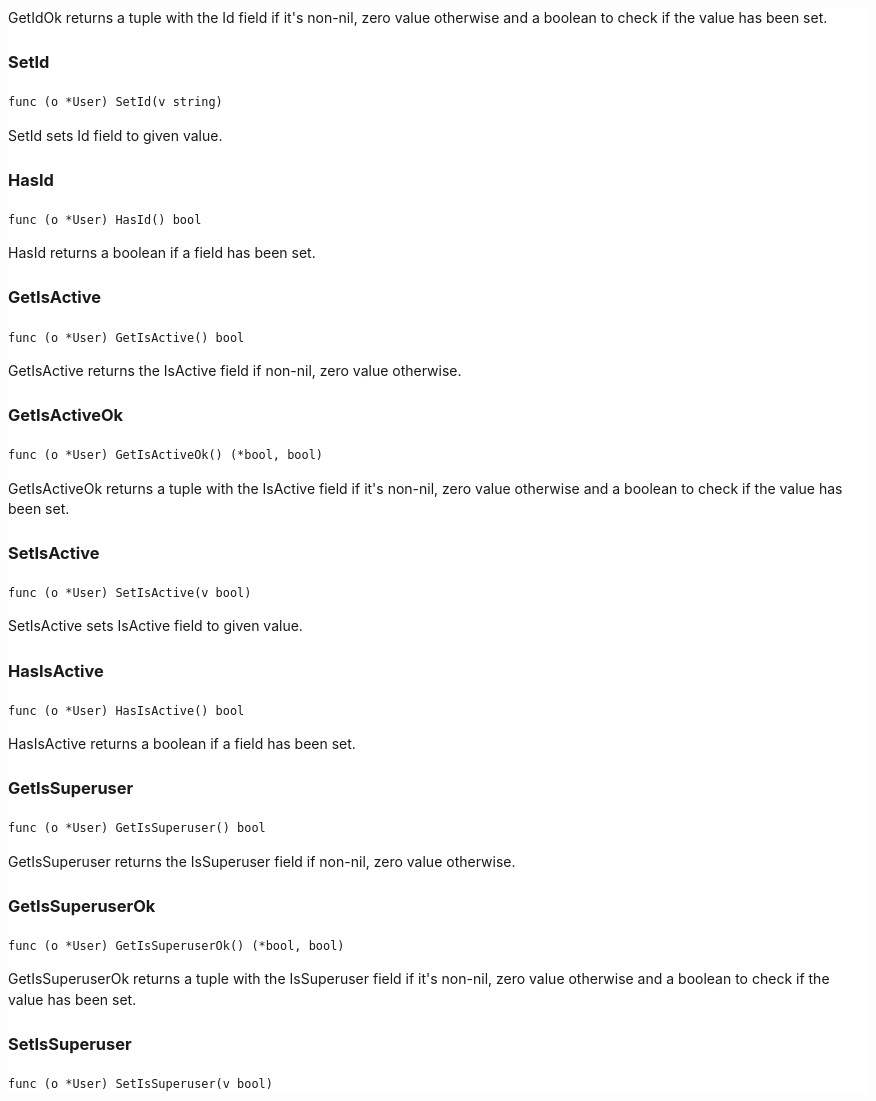 GetIdOk returns a tuple with the Id field if it's non-nil, zero value otherwise
and a boolean to check if the value has been set.

### SetId

`func (o *User) SetId(v string)`

SetId sets Id field to given value.

### HasId

`func (o *User) HasId() bool`

HasId returns a boolean if a field has been set.

### GetIsActive

`func (o *User) GetIsActive() bool`

GetIsActive returns the IsActive field if non-nil, zero value otherwise.

### GetIsActiveOk

`func (o *User) GetIsActiveOk() (*bool, bool)`

GetIsActiveOk returns a tuple with the IsActive field if it's non-nil, zero value otherwise
and a boolean to check if the value has been set.

### SetIsActive

`func (o *User) SetIsActive(v bool)`

SetIsActive sets IsActive field to given value.

### HasIsActive

`func (o *User) HasIsActive() bool`

HasIsActive returns a boolean if a field has been set.

### GetIsSuperuser

`func (o *User) GetIsSuperuser() bool`

GetIsSuperuser returns the IsSuperuser field if non-nil, zero value otherwise.

### GetIsSuperuserOk

`func (o *User) GetIsSuperuserOk() (*bool, bool)`

GetIsSuperuserOk returns a tuple with the IsSuperuser field if it's non-nil, zero value otherwise
and a boolean to check if the value has been set.

### SetIsSuperuser

`func (o *User) SetIsSuperuser(v bool)`
